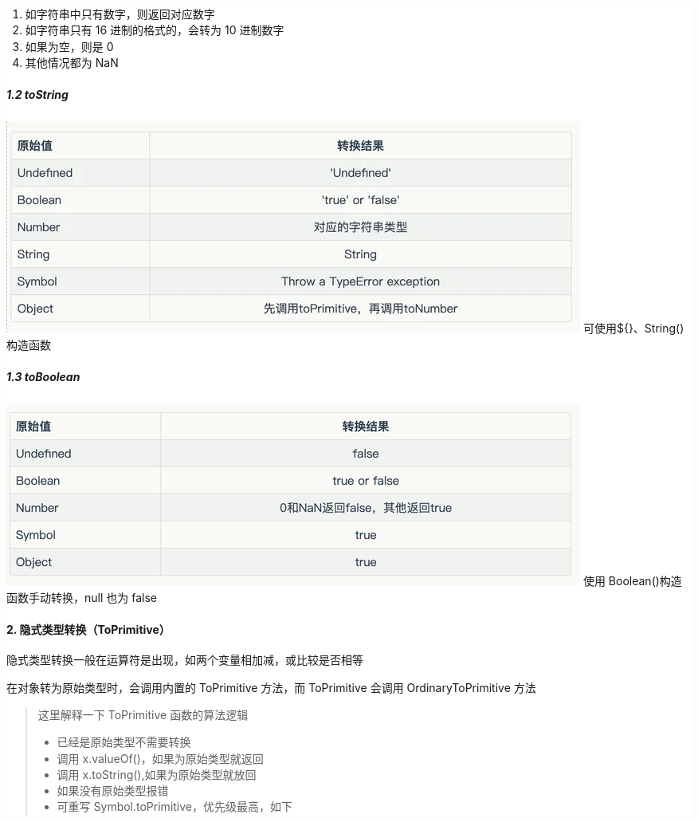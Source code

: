 1. 如字符串中只有数字，则返回对应数字
2. 如字符串只有 16 进制的格式的，会转为 10 进制数字
3. 如果为空，则是 0
4. 其他情况都为 NaN

##### 1.2 toString

![alt text](./img/toString.webp)
可使用${}、String()构造函数

##### 1.3 toBoolean

![alt text](./img/toBoolean.png)
使用 Boolean()构造函数手动转换，null 也为 false

#### 2. 隐式类型转换（ToPrimitive）

隐式类型转换一般在运算符是出现，如两个变量相加减，或比较是否相等

在对象转为原始类型时，会调用内置的 ToPrimitive 方法，而 ToPrimitive 会调用 OrdinaryToPrimitive 方法

> 这里解释一下 ToPrimitive 函数的算法逻辑
>
> - 已经是原始类型不需要转换
> - 调用 x.valueOf()，如果为原始类型就返回
> - 调用 x.toString(),如果为原始类型就放回
> - 如果没有原始类型报错
> - 可重写 Symbol.toPrimitive，优先级最高，如下

